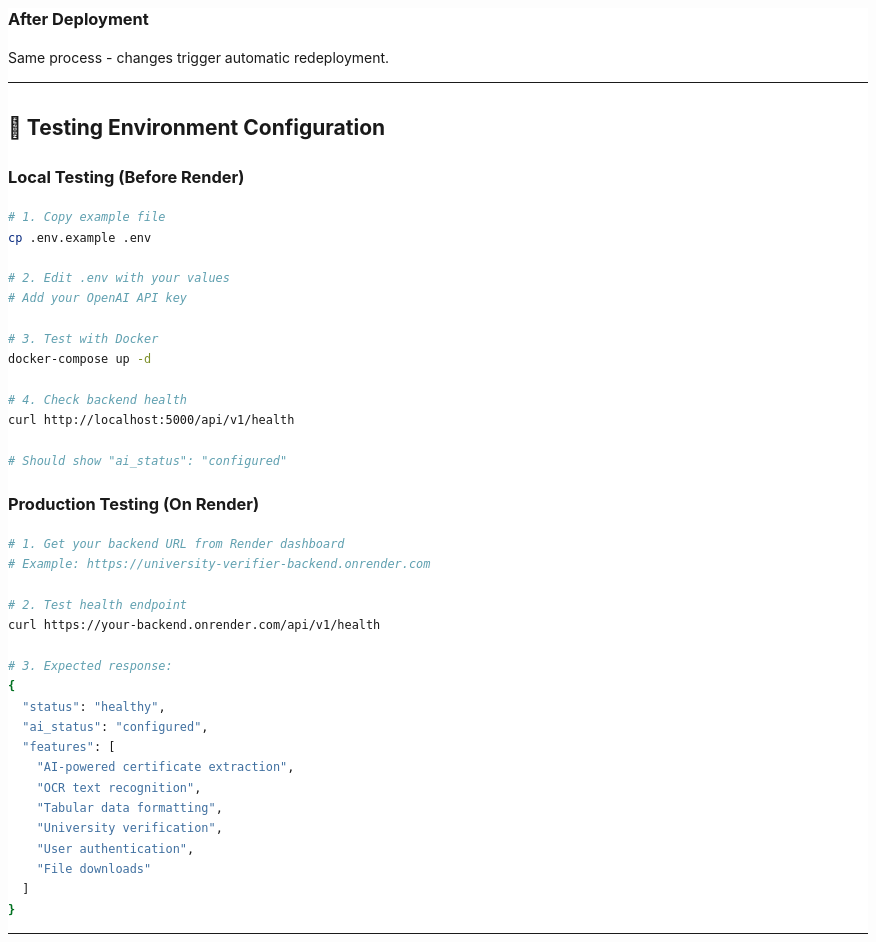 ### After Deployment

Same process - changes trigger automatic redeployment.

---

## 🧪 Testing Environment Configuration

### Local Testing (Before Render)

```bash
# 1. Copy example file
cp .env.example .env

# 2. Edit .env with your values
# Add your OpenAI API key

# 3. Test with Docker
docker-compose up -d

# 4. Check backend health
curl http://localhost:5000/api/v1/health

# Should show "ai_status": "configured"
```

### Production Testing (On Render)

```bash
# 1. Get your backend URL from Render dashboard
# Example: https://university-verifier-backend.onrender.com

# 2. Test health endpoint
curl https://your-backend.onrender.com/api/v1/health

# 3. Expected response:
{
  "status": "healthy",
  "ai_status": "configured",
  "features": [
    "AI-powered certificate extraction",
    "OCR text recognition",
    "Tabular data formatting",
    "University verification",
    "User authentication",
    "File downloads"
  ]
}
```

---
